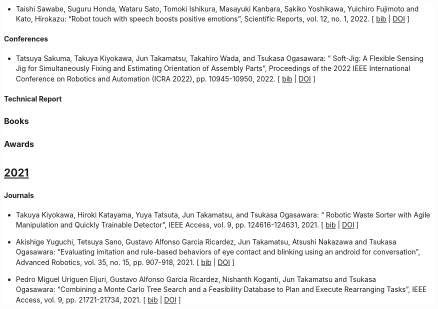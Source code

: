 - Taishi Sawabe, Suguru Honda, Wataru Sato, Tomoki Ishikura, Masayuki Kanbara, Sakiko Yoshikawa, Yuichiro Fujimoto and Kato, Hirokazu:&nbsp;&ldquo;Robot touch with speech boosts positive emotions&rdquo;, Scientific Reports,
  vol.&nbsp;12, no.&nbsp;1, 2022.
[&nbsp;<a href="{{ site.url }}{{ site.baseurl }}/others/bib2022/ishikura_SR2022_bib.html#ishikura_SR2022">bib</a>&nbsp;| 
<a href="http://dx.doi.org/10.1038/s41598-022-10503-6">DOI</a>&nbsp;]

#### Conferences

- Tatsuya Sakuma, Takuya Kiyokawa, Jun Takamatsu, Takahiro Wada, and Tsukasa Ogasawara:&nbsp;&ldquo;
  Soft-Jig: A Flexible Sensing Jig for Simultaneously Fixing and Estimating Orientation of Assembly Parts&rdquo;,
  Proceedings of the 2022 IEEE International Conference on Robotics and Automation (ICRA 2022), pp. 10945-10950, 2022.
[&nbsp;<a href="{{ site.url }}{{ site.baseurl }}/others/bib2022/sakuma_icra2022_bib.html#sakuma_icra2022">bib</a>&nbsp;|
<a href="https://dx.doi.org/10.1109/ICRA46639.2022.9812094">DOI</a>&nbsp;]

#### Technical Report
### Books
### Awards

## <a href="{{ site.url }}{{ site.baseurl }}/Research/publication/2021-j_en/">2021</a>
#### Journals
- Takuya Kiyokawa, Hiroki Katayama, Yuya Tatsuta, Jun Takamatsu, and Tsukasa Ogasawara:&nbsp;&ldquo;
  Robotic Waste Sorter with Agile Manipulation and Quickly Trainable Detector&rdquo;,  IEEE Access,
  vol.&nbsp;9, pp. 124616-124631, 2021.
[&nbsp;<a href="{{ site.url }}{{ site.baseurl }}/others/bib2021/kiyokawa_ieee_access2021_bib.html#kiyokawa_ieee_access2021">bib</a>&nbsp;| 
<a href="https://doi.org/10.1109/ACCESS.2021.3110795">DOI</a>&nbsp;]

- Akishige Yuguchi, Tetsuya Sano, Gustavo Alfonso Garcia Ricardez, Jun Takamatsu, Atsushi Nakazawa and Tsukasa Ogasawara:&nbsp;&ldquo;Evaluating imitation and rule-based behaviors of eye contact
  and blinking using an android for conversation&rdquo;,  Advanced Robotics,
  vol.&nbsp;35, no.&nbsp;15, pp. 907-918, 2021.
[&nbsp;<a href="{{ site.url }}{{ site.baseurl }}/others/bib2021/yuguchi_AR2021_bib.html#yuguchi_AR2021">bib</a>&nbsp;| 
<a href="https://dx.doi.org/10.1080/01691864.2021.1928544">DOI</a>&nbsp;]

- Pedro Miguel Uriguen Eljuri, Gustavo Alfonso Garcia Ricardez, Nishanth Koganti, Jun Takamatsu and
  Tsukasa Ogasawara:&nbsp;&ldquo;Combining a Monte Carlo Tree Search and a Feasibility Database
  to Plan and Execute Rearranging Tasks&rdquo;,  IEEE Access, vol.&nbsp;9, pp.
  21721-21734, 2021.
[&nbsp;<a href="{{ site.url }}{{ site.baseurl }}/others/bib2021/pedro_ieee_access_bib.html#pedro_ieee_access">bib</a>&nbsp;| 
<a href="https://doi.org/10.1109/ACCESS.2021.3055455">DOI</a>&nbsp;]
